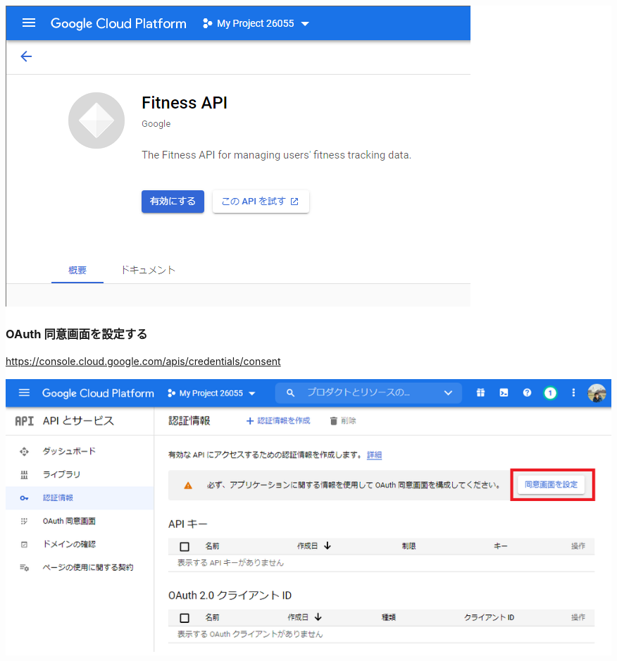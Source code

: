![img50](./img/img50.png)

### OAuth 同意画面を設定する

https://console.cloud.google.com/apis/credentials/consent

![img60](./img/img60.png)
